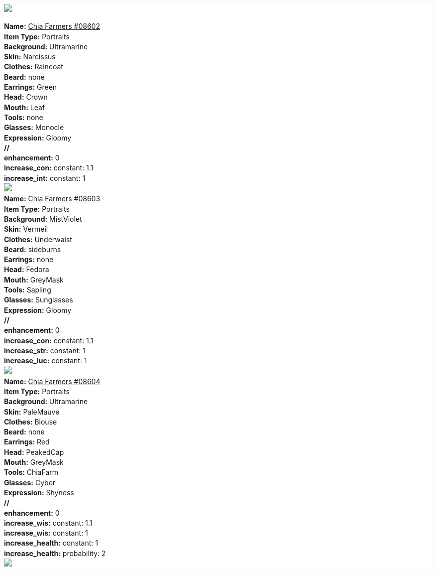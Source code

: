 <a href="https://mintgarden.io/nfts/nft174vzysvzuuwf56t9fcrfczuayfe06x467x7t3pht6jq992x5qh0spsyn2y"><img loading="lazy" src="https://assets.mainnet.mintgarden.io/thumbnails/3ef4e731d23a9a3c7b4431263c1237669983749e3aefdd921096bb2ca1e43585.webp"></a>
<div><strong>Name:</strong> <a href="https://mintgarden.io/nfts/nft174vzysvzuuwf56t9fcrfczuayfe06x467x7t3pht6jq992x5qh0spsyn2y">Chia Farmers #08602</a></div>
<div><strong>Item Type:</strong> Portraits</div>
<div><strong>Background:</strong> Ultramarine</div>
<div><strong>Skin:</strong> Narcissus</div>
<div><strong>Clothes:</strong> Raincoat</div>
<div><strong>Beard:</strong> none</div>
<div><strong>Earrings:</strong> Green</div>
<div><strong>Head:</strong> Crown</div>
<div><strong>Mouth:</strong> Leaf</div>
<div><strong>Tools:</strong> none</div>
<div><strong>Glasses:</strong> Monocle</div>
<div><strong>Expression:</strong> Gloomy</div>
<div><strong>//</strong></div><div><strong>enhancement:</strong> 0</div>
<div><strong>increase_con:</strong> constant: 1.1</div>
<div><strong>increase_int:</strong> constant: 1</div>
</div>
<div class="item_thumbnail">
<a href="https://mintgarden.io/nfts/nft17tqjw3wzyxzqmg8m0ng4sa40a5kd4pmg4vfc0c2ns5jaax9dajzsugvys7"><img loading="lazy" src="https://assets.mainnet.mintgarden.io/thumbnails/546106b5bce5c34dd75670f4470400fa1d42731bdad2173ad77f043b1c1667f1.webp"></a>
<div><strong>Name:</strong> <a href="https://mintgarden.io/nfts/nft17tqjw3wzyxzqmg8m0ng4sa40a5kd4pmg4vfc0c2ns5jaax9dajzsugvys7">Chia Farmers #08603</a></div>
<div><strong>Item Type:</strong> Portraits</div>
<div><strong>Background:</strong> MistViolet</div>
<div><strong>Skin:</strong> Vermeil</div>
<div><strong>Clothes:</strong> Underwaist</div>
<div><strong>Beard:</strong> sideburns</div>
<div><strong>Earrings:</strong> none</div>
<div><strong>Head:</strong> Fedora</div>
<div><strong>Mouth:</strong> GreyMask</div>
<div><strong>Tools:</strong> Sapling</div>
<div><strong>Glasses:</strong> Sunglasses</div>
<div><strong>Expression:</strong> Gloomy</div>
<div><strong>//</strong></div><div><strong>enhancement:</strong> 0</div>
<div><strong>increase_con:</strong> constant: 1.1</div>
<div><strong>increase_str:</strong> constant: 1</div>
<div><strong>increase_luc:</strong> constant: 1</div>
</div>
<div class="item_thumbnail">
<a href="https://mintgarden.io/nfts/nft1stf7lj5cnhzzesv86f430ey24wwazhfmn5mhaxnxa0dd3u833vms2e6fk9"><img loading="lazy" src="https://assets.mainnet.mintgarden.io/thumbnails/1f905b164ecd5de25c20319fc337f3ca68896f76c2c7bd5789c7e322680b2132.webp"></a>
<div><strong>Name:</strong> <a href="https://mintgarden.io/nfts/nft1stf7lj5cnhzzesv86f430ey24wwazhfmn5mhaxnxa0dd3u833vms2e6fk9">Chia Farmers #08604</a></div>
<div><strong>Item Type:</strong> Portraits</div>
<div><strong>Background:</strong> Ultramarine</div>
<div><strong>Skin:</strong> PaleMauve</div>
<div><strong>Clothes:</strong> Blouse</div>
<div><strong>Beard:</strong> none</div>
<div><strong>Earrings:</strong> Red</div>
<div><strong>Head:</strong> PeakedCap</div>
<div><strong>Mouth:</strong> GreyMask</div>
<div><strong>Tools:</strong> ChiaFarm</div>
<div><strong>Glasses:</strong> Cyber</div>
<div><strong>Expression:</strong> Shyness</div>
<div><strong>//</strong></div><div><strong>enhancement:</strong> 0</div>
<div><strong>increase_wis:</strong> constant: 1.1</div>
<div><strong>increase_wis:</strong> constant: 1</div>
<div><strong>increase_health:</strong> constant: 1</div>
<div><strong>increase_health:</strong> probability: 2</div>
</div>
<div class="item_thumbnail">
<a href="https://mintgarden.io/nfts/nft1xa877j9tcmgg6echz2y3987phyrz9skr0axtdgd0e48pv3vd9nmqg8ymzm"><img loading="lazy" src="https://assets.mainnet.mintgarden.io/thumbnails/c7ccfe28355cc08832a1c48bdff153e4ac40c1898dd4242f9d2b7c254b113c7d.webp"></a>